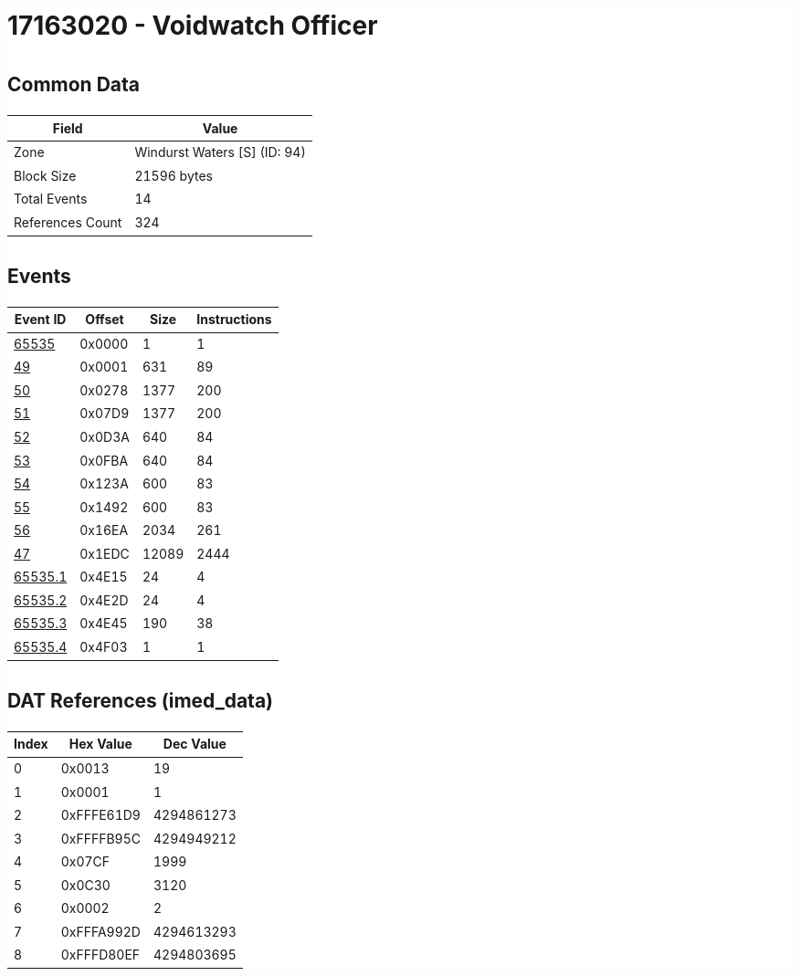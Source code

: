 # 17163020 - Voidwatch Officer

## Common Data

| Field            | Value                        |
|------------------|------------------------------|
| Zone             | Windurst Waters [S] (ID: 94) |
| Block Size       | 21596 bytes                  |
| Total Events     | 14                           |
| References Count | 324                          |

## Events

| Event ID                | Offset   |   Size |   Instructions |
|-------------------------|----------|--------|----------------|
| [65535](./65535.md)     | 0x0000   |      1 |              1 |
| [49](./49.md)           | 0x0001   |    631 |             89 |
| [50](./50.md)           | 0x0278   |   1377 |            200 |
| [51](./51.md)           | 0x07D9   |   1377 |            200 |
| [52](./52.md)           | 0x0D3A   |    640 |             84 |
| [53](./53.md)           | 0x0FBA   |    640 |             84 |
| [54](./54.md)           | 0x123A   |    600 |             83 |
| [55](./55.md)           | 0x1492   |    600 |             83 |
| [56](./56.md)           | 0x16EA   |   2034 |            261 |
| [47](./47.md)           | 0x1EDC   |  12089 |           2444 |
| [65535.1](./65535.1.md) | 0x4E15   |     24 |              4 |
| [65535.2](./65535.2.md) | 0x4E2D   |     24 |              4 |
| [65535.3](./65535.3.md) | 0x4E45   |    190 |             38 |
| [65535.4](./65535.4.md) | 0x4F03   |      1 |              1 |

## DAT References (imed_data)

|   Index | Hex Value   |   Dec Value |
|---------|-------------|-------------|
|       0 | 0x0013      |          19 |
|       1 | 0x0001      |           1 |
|       2 | 0xFFFE61D9  |  4294861273 |
|       3 | 0xFFFFB95C  |  4294949212 |
|       4 | 0x07CF      |        1999 |
|       5 | 0x0C30      |        3120 |
|       6 | 0x0002      |           2 |
|       7 | 0xFFFA992D  |  4294613293 |
|       8 | 0xFFFD80EF  |  4294803695 |